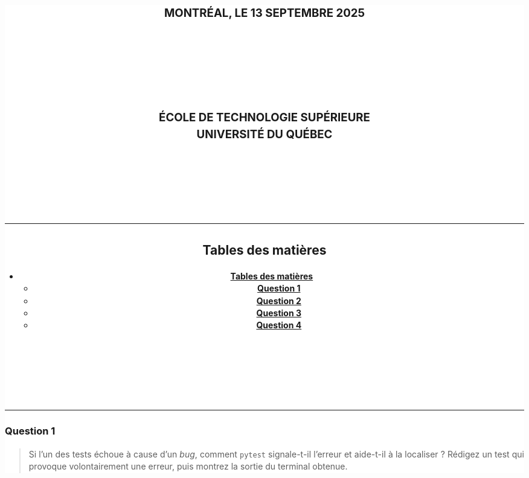 
<center>
<h3 style="font-size:14pt;">
MONTRÉAL, LE 13 SEPTEMBRE 2025
</h3>
<center>


<br>
<br>
<br>
<br>
<br>


<center>
<h3 style="font-size:14pt;">
ÉCOLE DE TECHNOLOGIE SUPÉRIEURE<br>
UNIVERSITÉ DU QUÉBEC
</h3>
<center>


<br>
<br>
<br>
<br>
<br>

</div>

---

## **Tables des matières** 
- [**Tables des matières**](#tables-des-matières)
  - [**Question 1**](#question-1)
  - [**Question 2**](#question-2)
  - [**Question 3**](#question-3)
  - [**Question 4**](#question-4)
  

<br>
<br>
<br>
<br>
<br>

---

<div style="text-align: justify;">


### **Question 1**


> Si l’un des tests échoue à cause d’un _bug_, comment `pytest` signale-t-il l’erreur et aide-t-il à la localiser ? Rédigez un test qui provoque volontairement une erreur, puis montrez la sortie du terminal obtenue.
